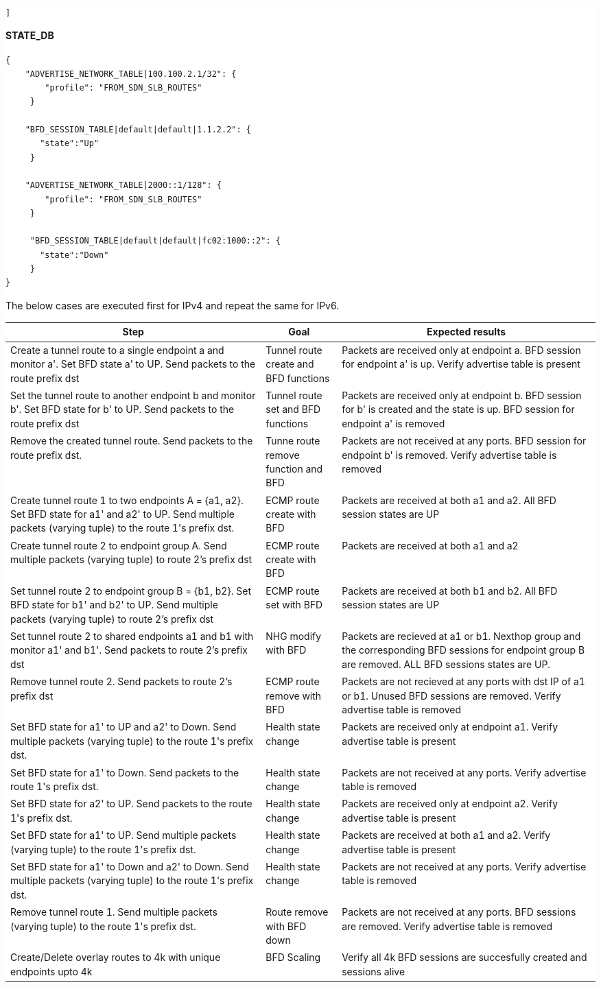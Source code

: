 ```
]
```

**STATE_DB**
```
{
    "ADVERTISE_NETWORK_TABLE|100.100.2.1/32": {
        "profile": "FROM_SDN_SLB_ROUTES"
     }
     
    "BFD_SESSION_TABLE|default|default|1.1.2.2": {
       "state":"Up"
     }
     
    "ADVERTISE_NETWORK_TABLE|2000::1/128": {
        "profile": "FROM_SDN_SLB_ROUTES"
     }
     
     "BFD_SESSION_TABLE|default|default|fc02:1000::2": {
       "state":"Down"
     }
}
```
The below cases are executed first for IPv4 and repeat the same for IPv6.

| Step | Goal | Expected results |
|-|-|-|
| Create a tunnel route to a single endpoint a and monitor a'. Set BFD state a' to UP. Send packets to the route prefix dst| Tunnel route create and BFD functions  |  Packets are received only at endpoint a. BFD session for endpoint a' is up. Verify advertise table is present  |
| Set the tunnel route to another endpoint b and monitor b'. Set BFD state for b' to UP. Send packets to the route prefix dst  | Tunnel route set and BFD functions  | Packets are received only at endpoint b. BFD session for b' is created and the state is up. BFD session for endpoint a' is removed   |
| Remove the created tunnel route. Send packets to the route prefix dst. | Tunne route remove function and BFD | Packets are not received at any ports. BFD session for endpoint b' is removed. Verify advertise table is removed  |
| Create tunnel route 1 to two endpoints A = {a1, a2}. Set BFD state for a1' and a2' to UP. Send multiple packets (varying tuple) to the route 1's prefix dst. | ECMP route create with BFD | Packets are received at both a1 and a2. All BFD session states are UP |
| Create tunnel route 2 to endpoint group A. Send multiple packets (varying tuple) to route 2’s prefix dst | ECMP route create with BFD | Packets are received at both a1 and a2 |
| Set tunnel route 2 to endpoint group B = {b1, b2}. Set BFD state for b1' and b2' to UP. Send multiple packets (varying tuple) to route 2’s prefix dst | ECMP route set with BFD | Packets are received at both b1 and b2. All BFD session states are UP |
| Set tunnel route 2 to shared endpoints a1 and b1 with monitor a1' and b1'. Send packets to route 2’s prefix dst | NHG modify with BFD | Packets are recieved at a1 or b1. Nexthop group and the corresponding BFD sessions for endpoint group B are removed. ALL BFD sessions states are UP. |
| Remove tunnel route 2. Send packets to route 2’s prefix dst | ECMP route remove with BFD | Packets are not recieved at any ports with dst IP of a1 or b1. Unused BFD sessions are removed. Verify advertise table is removed |
| Set BFD state for a1' to UP and a2' to Down. Send multiple packets (varying tuple) to the route 1's prefix dst. | Health state change | Packets are received only at endpoint a1. Verify advertise table is present |
| Set BFD state for a1' to Down. Send packets to the route 1's prefix dst. | Health state change  | Packets are not received at any ports. Verify advertise table is removed |
| Set BFD state for a2' to UP. Send packets to the route 1's prefix dst. | Health state change  | Packets are received only at endpoint a2. Verify advertise table is present |
| Set BFD state for a1' to UP. Send multiple packets (varying tuple) to the route 1's prefix dst. | Health state change  | Packets are received at both a1 and a2. Verify advertise table is present |
| Set BFD state for a1' to Down and a2' to Down. Send multiple packets (varying tuple) to the route 1's prefix dst. | Health state change  | Packets are not received at any ports. Verify advertise table is removed | 
| Remove tunnel route 1. Send multiple packets (varying tuple) to the route 1's prefix dst. | Route remove with BFD down  | Packets are not received at any ports. BFD sessions are removed. Verify advertise table is removed | 
|Create/Delete overlay routes to 4k with unique endpoints upto 4k | BFD Scaling  | Verify all 4k BFD sessions are succesfully created and sessions alive |
